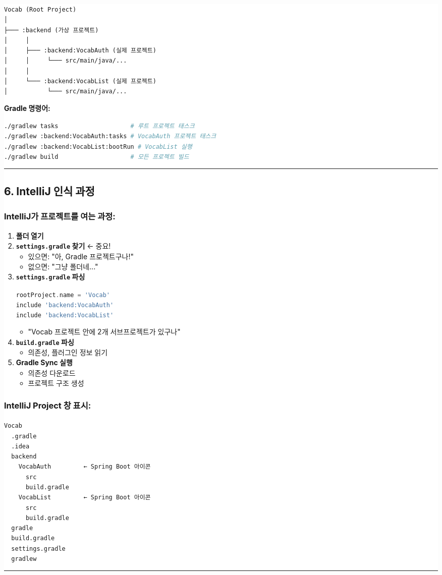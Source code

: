 ```
Vocab (Root Project)
│
├─── :backend (가상 프로젝트)
│     │
│     ├─── :backend:VocabAuth (실제 프로젝트)
│     │     └─── src/main/java/...
│     │
│     └─── :backend:VocabList (실제 프로젝트)
│           └─── src/main/java/...
```

**Gradle 명령어:**
```bash
./gradlew tasks                    # 루트 프로젝트 태스크
./gradlew :backend:VocabAuth:tasks # VocabAuth 프로젝트 태스크
./gradlew :backend:VocabList:bootRun # VocabList 실행
./gradlew build                    # 모든 프로젝트 빌드
```

---

## 6. IntelliJ 인식 과정

### IntelliJ가 프로젝트를 여는 과정:

1. **폴더 열기**
2. **`settings.gradle` 찾기** ← 중요!
   - 있으면: "아, Gradle 프로젝트구나!"
   - 없으면: "그냥 폴더네..."
3. **`settings.gradle` 파싱**
   ```gradle
   rootProject.name = 'Vocab'
   include 'backend:VocabAuth'
   include 'backend:VocabList'
   ```
   - "Vocab 프로젝트 안에 2개 서브프로젝트가 있구나"
4. **`build.gradle` 파싱**
   - 의존성, 플러그인 정보 읽기
5. **Gradle Sync 실행**
   - 의존성 다운로드
   - 프로젝트 구조 생성

### IntelliJ Project 창 표시:
```
Vocab
  .gradle
  .idea
  backend
    VocabAuth         ← Spring Boot 아이콘
      src
      build.gradle
    VocabList         ← Spring Boot 아이콘
      src
      build.gradle
  gradle
  build.gradle
  settings.gradle
  gradlew
```

---